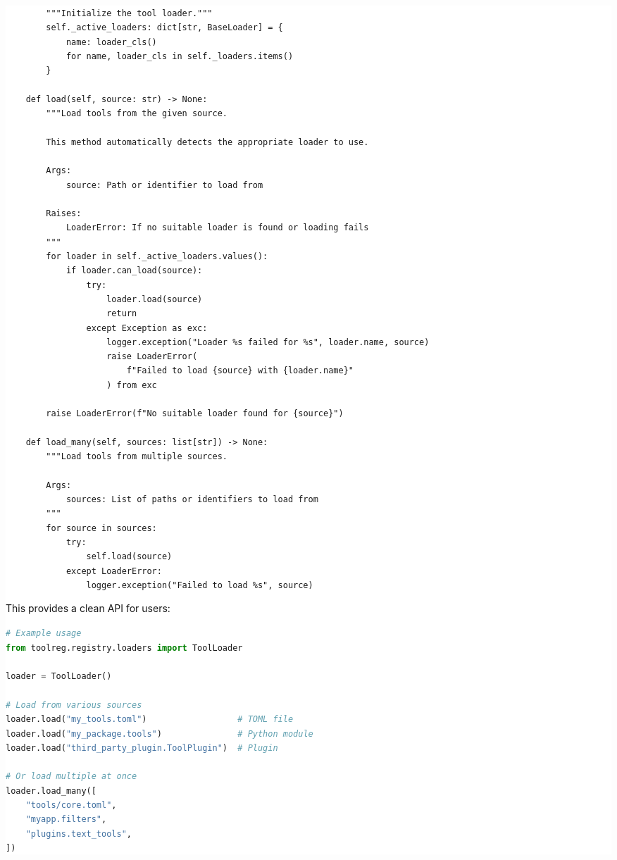```
        """Initialize the tool loader."""
        self._active_loaders: dict[str, BaseLoader] = {
            name: loader_cls()
            for name, loader_cls in self._loaders.items()
        }

    def load(self, source: str) -> None:
        """Load tools from the given source.

        This method automatically detects the appropriate loader to use.

        Args:
            source: Path or identifier to load from

        Raises:
            LoaderError: If no suitable loader is found or loading fails
        """
        for loader in self._active_loaders.values():
            if loader.can_load(source):
                try:
                    loader.load(source)
                    return
                except Exception as exc:
                    logger.exception("Loader %s failed for %s", loader.name, source)
                    raise LoaderError(
                        f"Failed to load {source} with {loader.name}"
                    ) from exc

        raise LoaderError(f"No suitable loader found for {source}")

    def load_many(self, sources: list[str]) -> None:
        """Load tools from multiple sources.

        Args:
            sources: List of paths or identifiers to load from
        """
        for source in sources:
            try:
                self.load(source)
            except LoaderError:
                logger.exception("Failed to load %s", source)
```

This provides a clean API for users:

```python
# Example usage
from toolreg.registry.loaders import ToolLoader

loader = ToolLoader()

# Load from various sources
loader.load("my_tools.toml")                  # TOML file
loader.load("my_package.tools")               # Python module
loader.load("third_party_plugin.ToolPlugin")  # Plugin

# Or load multiple at once
loader.load_many([
    "tools/core.toml",
    "myapp.filters",
    "plugins.text_tools",
])
```
